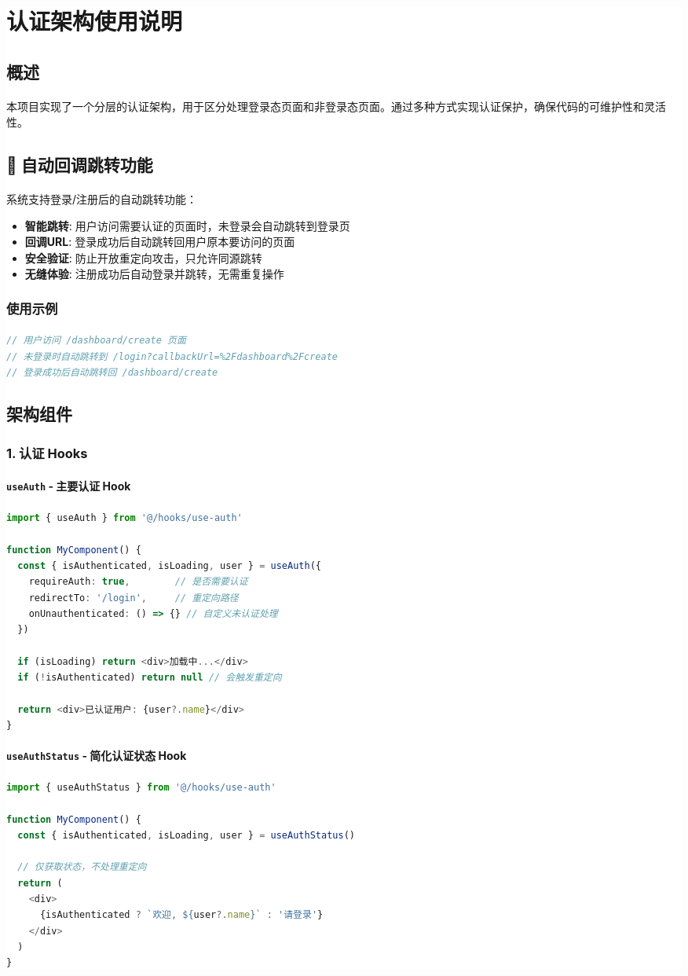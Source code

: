 # 认证架构使用说明

## 概述

本项目实现了一个分层的认证架构，用于区分处理登录态页面和非登录态页面。通过多种方式实现认证保护，确保代码的可维护性和灵活性。

## 🔄 自动回调跳转功能

系统支持登录/注册后的自动跳转功能：

- **智能跳转**: 用户访问需要认证的页面时，未登录会自动跳转到登录页
- **回调URL**: 登录成功后自动跳转回用户原本要访问的页面
- **安全验证**: 防止开放重定向攻击，只允许同源跳转
- **无缝体验**: 注册成功后自动登录并跳转，无需重复操作

### 使用示例

```typescript
// 用户访问 /dashboard/create 页面
// 未登录时自动跳转到 /login?callbackUrl=%2Fdashboard%2Fcreate
// 登录成功后自动跳转回 /dashboard/create
```

## 架构组件

### 1. 认证 Hooks

#### `useAuth` - 主要认证 Hook
```typescript
import { useAuth } from '@/hooks/use-auth'

function MyComponent() {
  const { isAuthenticated, isLoading, user } = useAuth({
    requireAuth: true,        // 是否需要认证
    redirectTo: '/login',     // 重定向路径
    onUnauthenticated: () => {} // 自定义未认证处理
  })

  if (isLoading) return <div>加载中...</div>
  if (!isAuthenticated) return null // 会触发重定向

  return <div>已认证用户: {user?.name}</div>
}
```

#### `useAuthStatus` - 简化认证状态 Hook
```typescript
import { useAuthStatus } from '@/hooks/use-auth'

function MyComponent() {
  const { isAuthenticated, isLoading, user } = useAuthStatus()
  
  // 仅获取状态，不处理重定向
  return (
    <div>
      {isAuthenticated ? `欢迎, ${user?.name}` : '请登录'}
    </div>
  )
}
```
